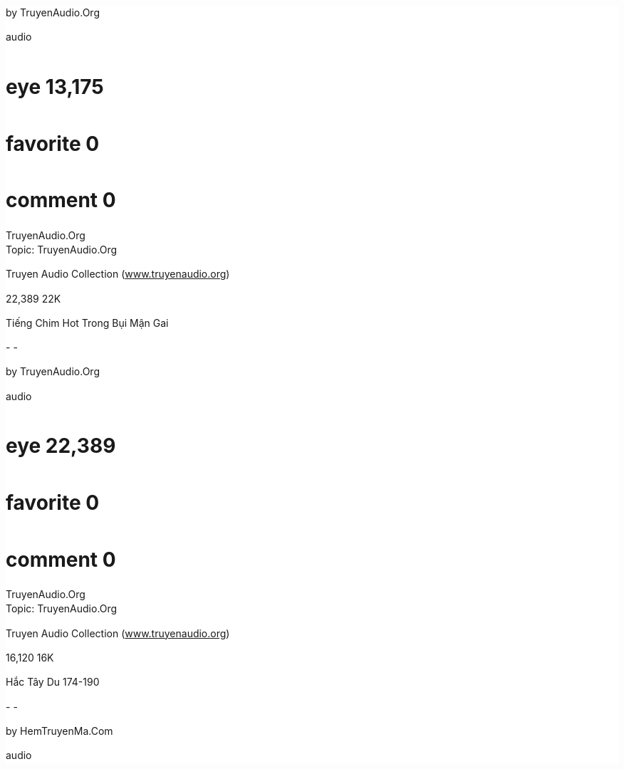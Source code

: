 <span class="hidden-lists">by</span> <span class="byv" title="TruyenAudio.Org">TruyenAudio.Org</span>

<span class="iconochive-audio" aria-hidden="true"></span><span class="sr-only">audio</span>

<span class="iconochive-eye" aria-hidden="true"></span><span class="sr-only">eye</span> 13,175
==============================================================================================

<span class="iconochive-favorite" aria-hidden="true"></span><span class="sr-only">favorite</span> 0
===================================================================================================

<span class="iconochive-comment" aria-hidden="true"></span><span class="sr-only">comment</span> 0
=================================================================================================

TruyenAudio.Org  
Topic: TruyenAudio.Org  

<a href="/details/truyenaudioarchive" class="stealth"></a>

Truyen Audio Collection (www.truyenaudio.org)

22,389 22K

[](/details/TiengChimHotTrongBuiManGai_201905 "Tiếng Chim Hot Trong Bụi Mận Gai")

Tiếng Chim Hot Trong Bụi Mận Gai

\- -

<span class="hidden-lists">by</span> <span class="byv" title="TruyenAudio.Org">TruyenAudio.Org</span>

<span class="iconochive-audio" aria-hidden="true"></span><span class="sr-only">audio</span>

<span class="iconochive-eye" aria-hidden="true"></span><span class="sr-only">eye</span> 22,389
==============================================================================================

<span class="iconochive-favorite" aria-hidden="true"></span><span class="sr-only">favorite</span> 0
===================================================================================================

<span class="iconochive-comment" aria-hidden="true"></span><span class="sr-only">comment</span> 0
=================================================================================================

TruyenAudio.Org  
Topic: TruyenAudio.Org  

<a href="/details/truyenaudioarchive" class="stealth"></a>

Truyen Audio Collection (www.truyenaudio.org)

16,120 16K

[](/details/hactaydu174-190 "Hắc Tây Du 174-190")

Hắc Tây Du 174-190

\- -

<span class="hidden-lists">by</span> <span class="byv" title="HemTruyenMa.Com">HemTruyenMa.Com</span>

<span class="iconochive-audio" aria-hidden="true"></span><span class="sr-only">audio</span>
